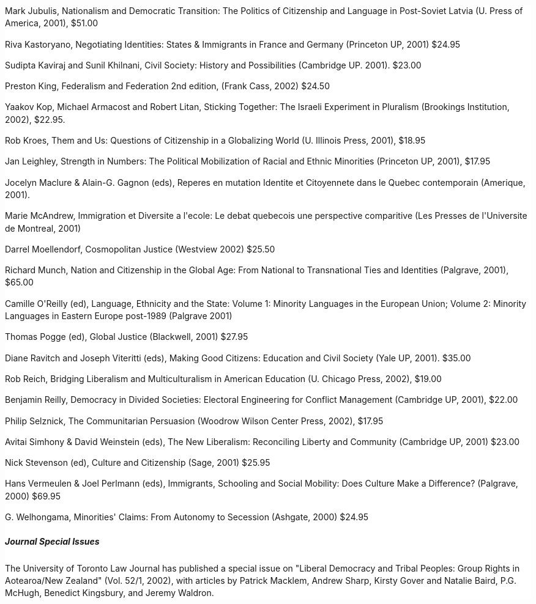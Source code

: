 Mark Jubulis, Nationalism and Democratic Transition: The Politics of Citizenship and Language in Post-Soviet Latvia (U. Press of America, 2001), \$51.00

Riva Kastoryano, Negotiating Identities: States & Immigrants in France and Germany (Princeton UP, 2001) \$24.95

Sudipta Kaviraj and Sunil Khilnani, Civil Society: History and Possibilities (Cambridge UP. 2001). \$23.00

Preston King, Federalism and Federation 2nd edition, (Frank Cass, 2002) \$24.50

Yaakov Kop, Michael Armacost and Robert Litan, Sticking Together: The Israeli Experiment in Pluralism (Brookings Institution, 2002), \$22.95.

Rob Kroes, Them and Us: Questions of Citizenship in a Globalizing World (U. Illinois Press, 2001), \$18.95

Jan Leighley, Strength in Numbers: The Political Mobilization of Racial and Ethnic Minorities (Princeton UP, 2001), \$17.95

Jocelyn Maclure & Alain-G. Gagnon (eds), Reperes en mutation Identite et Citoyennete dans le Quebec contemporain (Amerique, 2001).

Marie McAndrew, Immigration et Diversite a l'ecole: Le debat quebecois une perspective comparitive (Les Presses de l'Universite de Montreal, 2001)

Darrel Moellendorf, Cosmopolitan Justice (Westview 2002) \$25.50

Richard Munch, Nation and Citizenship in the Global Age: From National to Transnational Ties and Identities (Palgrave, 2001), \$65.00

Camille O'Reilly (ed), Language, Ethnicity and the State: Volume 1: Minority Languages in the European Union; Volume 2: Minority Languages in Eastern Europe post-1989 (Palgrave 2001)

Thomas Pogge (ed), Global Justice (Blackwell, 2001) \$27.95

Diane Ravitch and Joseph Viteritti (eds), Making Good Citizens: Education and Civil Society (Yale UP, 2001). \$35.00

Rob Reich, Bridging Liberalism and Multiculturalism in American Education (U. Chicago Press, 2002), \$19.00

Benjamin Reilly, Democracy in Divided Societies: Electoral Engineering for Conflict Management (Cambridge UP, 2001), \$22.00

Philip Selznick, The Communitarian Persuasion (Woodrow Wilson Center Press, 2002), \$17.95

Avitai Simhony & David Weinstein (eds), The New Liberalism: Reconciling Liberty and Community (Cambridge UP, 2001) \$23.00

Nick Stevenson (ed), Culture and Citizenship (Sage, 2001) \$25.95

Hans Vermeulen & Joel Perlmann (eds), Immigrants, Schooling and Social Mobility: Does Culture Make a Difference? (Palgrave, 2000) \$69.95

G. Welhongama, Minorities' Claims: From Autonomy to Secession (Ashgate, 2000) \$24.95

##### Journal Special Issues

The University of Toronto Law Journal has published a special issue on "Liberal Democracy and Tribal Peoples: Group Rights in Aotearoa/New Zealand" (Vol. 52/1, 2002), with articles by Patrick Macklem, Andrew Sharp, Kirsty Gover and Natalie Baird, P.G. McHugh, Benedict Kingsbury, and Jeremy Waldron.

